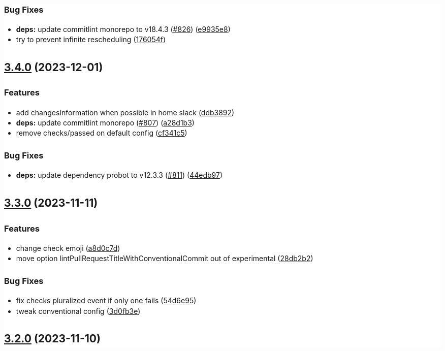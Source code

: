 
### Bug Fixes

* **deps:** update commitlint monorepo to v18.4.3 ([#826](https://github.com/christophehurpeau/reviewflow/issues/826)) ([e9935e8](https://github.com/christophehurpeau/reviewflow/commit/e9935e8cb9ad036dbd719a1d80324e3211e0ae4d))
* try to prevent infinite rescheduling ([176054f](https://github.com/christophehurpeau/reviewflow/commit/176054f4df0cb4beb81a7e4d97030daf49090759))


## [3.4.0](https://github.com/christophehurpeau/reviewflow/compare/v3.3.0...v3.4.0) (2023-12-01)


### Features

* add changesInformation when possible in home slack ([ddb3892](https://github.com/christophehurpeau/reviewflow/commit/ddb3892bd3574a0fda0b5b987424105149e38391))
* **deps:** update commitlint monorepo ([#807](https://github.com/christophehurpeau/reviewflow/issues/807)) ([a28d1b3](https://github.com/christophehurpeau/reviewflow/commit/a28d1b3bfff4d6256214e9549388dafc1c63854c))
* remove checks/passed on default config ([cf341c5](https://github.com/christophehurpeau/reviewflow/commit/cf341c5010f473608ec7dc6635359afdf6040276))


### Bug Fixes

* **deps:** update dependency probot to v12.3.3 ([#811](https://github.com/christophehurpeau/reviewflow/issues/811)) ([44edb97](https://github.com/christophehurpeau/reviewflow/commit/44edb977c6ba9640fadc56addf589968e7864aad))


## [3.3.0](https://github.com/christophehurpeau/reviewflow/compare/v3.2.0...v3.3.0) (2023-11-11)


### Features

* change check emoji ([a8d0c7d](https://github.com/christophehurpeau/reviewflow/commit/a8d0c7d64d459d9632d66853eeaabddad84b4fea))
* move option lintPullRequestTitleWithConventionalCommit out of experimental ([28db2b2](https://github.com/christophehurpeau/reviewflow/commit/28db2b287d261adeeb2dc2492a9484e04cf01911))


### Bug Fixes

* fix checks pluralized event if only one fails ([54d6e95](https://github.com/christophehurpeau/reviewflow/commit/54d6e95941d0c887ca2ec416e3db12f7993ba3f4))
* tweak conventional config ([3d0fb3e](https://github.com/christophehurpeau/reviewflow/commit/3d0fb3e2a992b4339f6227f37336866f3019f430))


## [3.2.0](https://github.com/christophehurpeau/reviewflow/compare/v3.1.0...v3.2.0) (2023-11-10)
